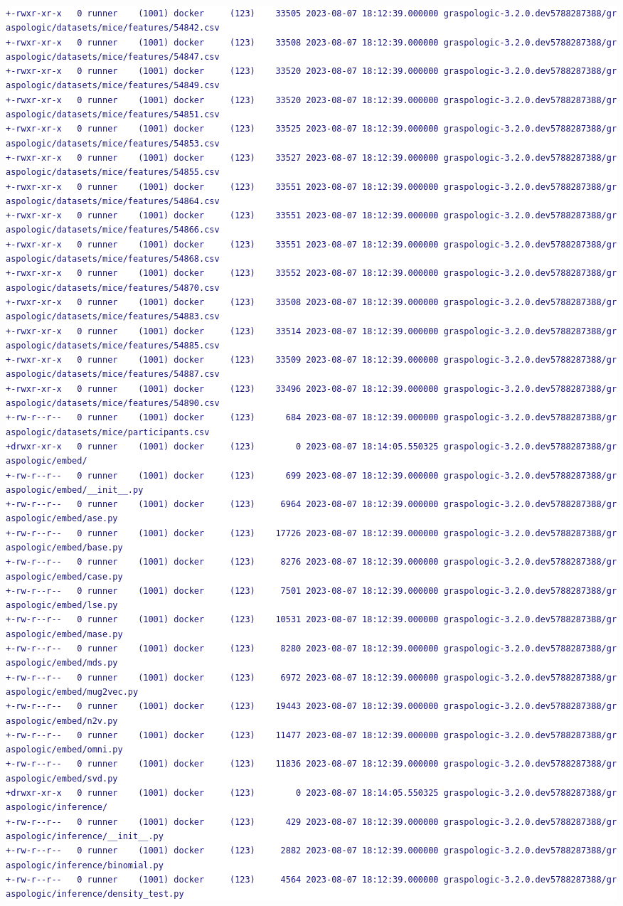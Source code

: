 ```diff
+-rwxr-xr-x   0 runner    (1001) docker     (123)    33505 2023-08-07 18:12:39.000000 graspologic-3.2.0.dev5788287388/graspologic/datasets/mice/features/54842.csv
+-rwxr-xr-x   0 runner    (1001) docker     (123)    33508 2023-08-07 18:12:39.000000 graspologic-3.2.0.dev5788287388/graspologic/datasets/mice/features/54847.csv
+-rwxr-xr-x   0 runner    (1001) docker     (123)    33520 2023-08-07 18:12:39.000000 graspologic-3.2.0.dev5788287388/graspologic/datasets/mice/features/54849.csv
+-rwxr-xr-x   0 runner    (1001) docker     (123)    33520 2023-08-07 18:12:39.000000 graspologic-3.2.0.dev5788287388/graspologic/datasets/mice/features/54851.csv
+-rwxr-xr-x   0 runner    (1001) docker     (123)    33525 2023-08-07 18:12:39.000000 graspologic-3.2.0.dev5788287388/graspologic/datasets/mice/features/54853.csv
+-rwxr-xr-x   0 runner    (1001) docker     (123)    33527 2023-08-07 18:12:39.000000 graspologic-3.2.0.dev5788287388/graspologic/datasets/mice/features/54855.csv
+-rwxr-xr-x   0 runner    (1001) docker     (123)    33551 2023-08-07 18:12:39.000000 graspologic-3.2.0.dev5788287388/graspologic/datasets/mice/features/54864.csv
+-rwxr-xr-x   0 runner    (1001) docker     (123)    33551 2023-08-07 18:12:39.000000 graspologic-3.2.0.dev5788287388/graspologic/datasets/mice/features/54866.csv
+-rwxr-xr-x   0 runner    (1001) docker     (123)    33551 2023-08-07 18:12:39.000000 graspologic-3.2.0.dev5788287388/graspologic/datasets/mice/features/54868.csv
+-rwxr-xr-x   0 runner    (1001) docker     (123)    33552 2023-08-07 18:12:39.000000 graspologic-3.2.0.dev5788287388/graspologic/datasets/mice/features/54870.csv
+-rwxr-xr-x   0 runner    (1001) docker     (123)    33508 2023-08-07 18:12:39.000000 graspologic-3.2.0.dev5788287388/graspologic/datasets/mice/features/54883.csv
+-rwxr-xr-x   0 runner    (1001) docker     (123)    33514 2023-08-07 18:12:39.000000 graspologic-3.2.0.dev5788287388/graspologic/datasets/mice/features/54885.csv
+-rwxr-xr-x   0 runner    (1001) docker     (123)    33509 2023-08-07 18:12:39.000000 graspologic-3.2.0.dev5788287388/graspologic/datasets/mice/features/54887.csv
+-rwxr-xr-x   0 runner    (1001) docker     (123)    33496 2023-08-07 18:12:39.000000 graspologic-3.2.0.dev5788287388/graspologic/datasets/mice/features/54890.csv
+-rw-r--r--   0 runner    (1001) docker     (123)      684 2023-08-07 18:12:39.000000 graspologic-3.2.0.dev5788287388/graspologic/datasets/mice/participants.csv
+drwxr-xr-x   0 runner    (1001) docker     (123)        0 2023-08-07 18:14:05.550325 graspologic-3.2.0.dev5788287388/graspologic/embed/
+-rw-r--r--   0 runner    (1001) docker     (123)      699 2023-08-07 18:12:39.000000 graspologic-3.2.0.dev5788287388/graspologic/embed/__init__.py
+-rw-r--r--   0 runner    (1001) docker     (123)     6964 2023-08-07 18:12:39.000000 graspologic-3.2.0.dev5788287388/graspologic/embed/ase.py
+-rw-r--r--   0 runner    (1001) docker     (123)    17726 2023-08-07 18:12:39.000000 graspologic-3.2.0.dev5788287388/graspologic/embed/base.py
+-rw-r--r--   0 runner    (1001) docker     (123)     8276 2023-08-07 18:12:39.000000 graspologic-3.2.0.dev5788287388/graspologic/embed/case.py
+-rw-r--r--   0 runner    (1001) docker     (123)     7501 2023-08-07 18:12:39.000000 graspologic-3.2.0.dev5788287388/graspologic/embed/lse.py
+-rw-r--r--   0 runner    (1001) docker     (123)    10531 2023-08-07 18:12:39.000000 graspologic-3.2.0.dev5788287388/graspologic/embed/mase.py
+-rw-r--r--   0 runner    (1001) docker     (123)     8280 2023-08-07 18:12:39.000000 graspologic-3.2.0.dev5788287388/graspologic/embed/mds.py
+-rw-r--r--   0 runner    (1001) docker     (123)     6972 2023-08-07 18:12:39.000000 graspologic-3.2.0.dev5788287388/graspologic/embed/mug2vec.py
+-rw-r--r--   0 runner    (1001) docker     (123)    19443 2023-08-07 18:12:39.000000 graspologic-3.2.0.dev5788287388/graspologic/embed/n2v.py
+-rw-r--r--   0 runner    (1001) docker     (123)    11477 2023-08-07 18:12:39.000000 graspologic-3.2.0.dev5788287388/graspologic/embed/omni.py
+-rw-r--r--   0 runner    (1001) docker     (123)    11836 2023-08-07 18:12:39.000000 graspologic-3.2.0.dev5788287388/graspologic/embed/svd.py
+drwxr-xr-x   0 runner    (1001) docker     (123)        0 2023-08-07 18:14:05.550325 graspologic-3.2.0.dev5788287388/graspologic/inference/
+-rw-r--r--   0 runner    (1001) docker     (123)      429 2023-08-07 18:12:39.000000 graspologic-3.2.0.dev5788287388/graspologic/inference/__init__.py
+-rw-r--r--   0 runner    (1001) docker     (123)     2882 2023-08-07 18:12:39.000000 graspologic-3.2.0.dev5788287388/graspologic/inference/binomial.py
+-rw-r--r--   0 runner    (1001) docker     (123)     4564 2023-08-07 18:12:39.000000 graspologic-3.2.0.dev5788287388/graspologic/inference/density_test.py
```